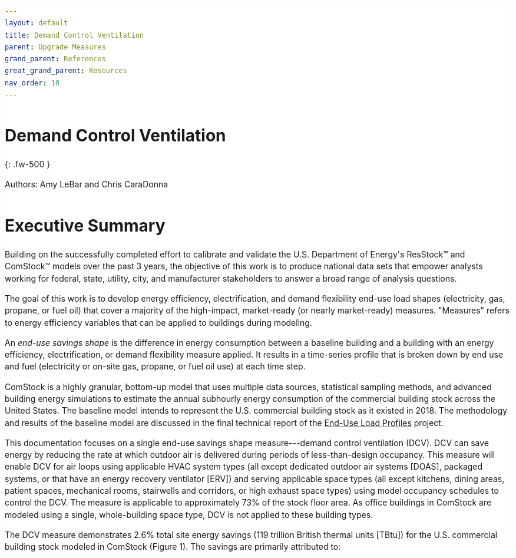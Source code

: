 ```yaml
---
layout: default
title: Demand Control Ventilation
parent: Upgrade Measures
grand_parent: References
great_grand_parent: Resources
nav_order: 10
---
```


# Demand Control Ventilation
{: .fw-500 }

Authors: Amy LeBar and Chris CaraDonna

#  Executive Summary

Building on the successfully completed effort to calibrate and validate the U.S. Department of Energy's ResStock™ and ComStock™ models over the past 3 years, the objective of this work is to produce national data sets that empower analysts working for federal, state, utility, city, and manufacturer stakeholders to answer a broad range of analysis questions.

The goal of this work is to develop energy efficiency, electrification, and demand flexibility end-use load shapes (electricity, gas, propane, or fuel oil) that cover a majority of the high-impact, market-ready (or nearly market-ready) measures. "Measures" refers to energy efficiency variables that can be applied to buildings during modeling.

An *end-use savings shape* is the difference in energy consumption between a baseline building and a building with an energy efficiency, electrification, or demand flexibility measure applied. It results in a time-series profile that is broken down by end use and fuel (electricity or on-site gas, propane, or fuel oil use) at each time step.

ComStock is a highly granular, bottom-up model that uses multiple data sources, statistical sampling methods, and advanced building energy simulations to estimate the annual subhourly energy consumption of the commercial building stock across the United States. The baseline model intends to represent the U.S. commercial building stock as it existed in 2018. The methodology and results of the baseline model are discussed in the final technical report of the [End-Use Load Profiles](https://www.nrel.gov/buildings/end-use-load-profiles.html) project.

This documentation focuses on a single end-use savings shape measure---demand control ventilation (DCV). DCV can save energy by reducing the rate at which outdoor air is delivered during periods of less-than-design occupancy. This measure will enable DCV for air loops using applicable HVAC system types (all except dedicated outdoor air systems \[DOAS\], packaged systems, or that have an energy recovery ventilator \[ERV\]) and serving applicable space types (all except kitchens, dining areas, patient spaces, mechanical rooms, stairwells and corridors, or high exhaust space types) using model occupancy schedules to control the DCV. The measure is applicable to approximately 73% of the stock floor area. As office buildings in ComStock are modeled using a single, whole-building space type, DCV is not applied to these building types.

The DCV measure demonstrates 2.6% total site energy savings (119 trillion British thermal units \[TBtu\]) for the U.S. commercial building stock modeled in ComStock (Figure 1). The savings are primarily attributed to:
